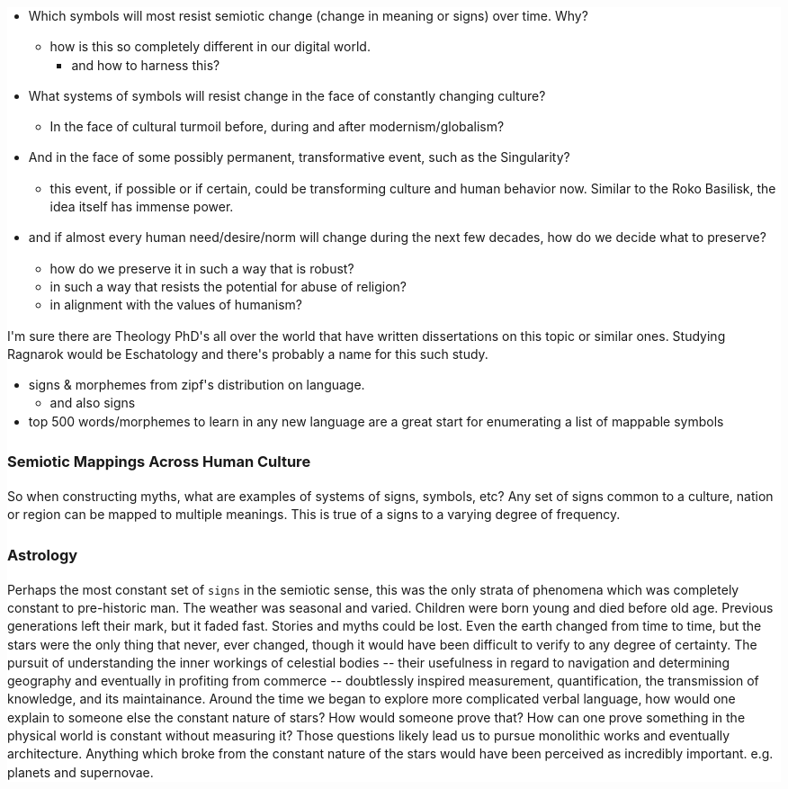 - Which symbols will most resist semiotic change (change in meaning or
  signs) over time. Why?
  - how is this so completely different in our digital world.
    - and how to harness this?
- What systems of symbols will resist change in the face of constantly
  changing culture?
  - In the face of cultural turmoil before, during and after
    modernism/globalism?
- And in the face of some possibly permanent, transformative event,
  such as the Singularity?
  - this event, if possible or if certain, could be transforming
    culture and human behavior now.  Similar to the Roko Basilisk, the
    idea itself has immense power.




- and if almost every human need/desire/norm will change during the
  next few decades, how do we decide what to preserve?
  - how do we preserve it in such a way that is robust?
  - in such a way that resists the potential for abuse of religion?
  - in alignment with the values of humanism?

I'm sure there are Theology PhD's all over the world that have written
dissertations on this topic or similar ones. Studying Ragnarok would
be Eschatology and there's probably a name for this such study.

- signs & morphemes from zipf's distribution on language.
  - and also signs
- top 500 words/morphemes to learn in any new language are a great
  start for enumerating a list of mappable symbols

### Semiotic Mappings Across Human Culture

So when constructing myths, what are examples of systems of signs,
symbols, etc? Any set of signs common to a culture, nation or region
can be mapped to multiple meanings. This is true of a signs to a
varying degree of frequency.

### Astrology

Perhaps the most constant set of `signs` in the semiotic sense, this
was the only strata of phenomena which was completely constant to
pre-historic man. The weather was seasonal and varied. Children were
born young and died before old age. Previous generations left their
mark, but it faded fast. Stories and myths could be lost. Even the
earth changed from time to time, but the stars were the only thing
that never, ever changed, though it would have been difficult to
verify to any degree of certainty. The pursuit of understanding the
inner workings of celestial bodies -- their usefulness in regard to
navigation and determining geography and eventually in profiting from
commerce -- doubtlessly inspired measurement, quantification, the
transmission of knowledge, and its maintainance.  Around the time we
began to explore more complicated verbal language, how would one
explain to someone else the constant nature of stars? How would
someone prove that? How can one prove something in the physical world
is constant without measuring it? Those questions likely lead us to
pursue monolithic works and eventually architecture. Anything which
broke from the constant nature of the stars would have been perceived
as incredibly important. e.g. planets and supernovae.
